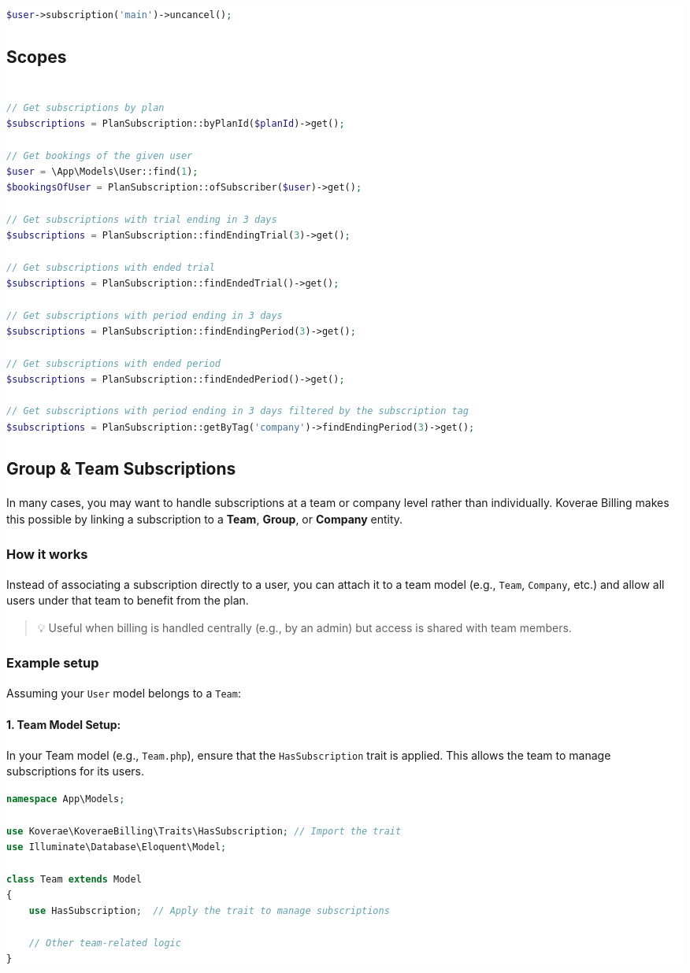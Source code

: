 ```php
$user->subscription('main')->uncancel();
```

## Scopes

```php

// Get subscriptions by plan
$subscriptions = PlanSubscription::byPlanId($planId)->get();

// Get bookings of the given user
$user = \App\Models\User::find(1);
$bookingsOfUser = PlanSubscription::ofSubscriber($user)->get(); 

// Get subscriptions with trial ending in 3 days
$subscriptions = PlanSubscription::findEndingTrial(3)->get();

// Get subscriptions with ended trial
$subscriptions = PlanSubscription::findEndedTrial()->get();

// Get subscriptions with period ending in 3 days
$subscriptions = PlanSubscription::findEndingPeriod(3)->get();

// Get subscriptions with ended period
$subscriptions = PlanSubscription::findEndedPeriod()->get();

// Get subscriptions with period ending in 3 days filtered by the subscription tag
$subscriptions = PlanSubscription::getByTag('company')->findEndingPeriod(3)->get();
```

## Group & Team Subscriptions
In many cases, you may want to handle subscriptions at a team or company level rather than individually. Koverae Billing makes this possible by linking a subscription to a **Team**, **Group**, or **Company** entity.

### How it works
Instead of associating a subscription directly to a user, you can attach it to a team model (e.g., `Team`, `Company`, etc.) and allow all users under that team to benefit from the plan.

>💡 Useful when billing is handled centrally (e.g., by an admin) but access is shared with team members.

### Example setup
Assuming your `User` model belongs to a `Team`:
#### 1. Team Model Setup:
In your Team model (e.g., `Team.php`), ensure that the `HasSubscription` trait is applied. This allows the team to manage subscriptions for its users.
```php
namespace App\Models;

use Koverae\KoveraeBilling\Traits\HasSubscription; // Import the trait
use Illuminate\Database\Eloquent\Model;

class Team extends Model
{
    use HasSubscription;  // Apply the trait to manage subscriptions

    // Other team-related logic
}
```